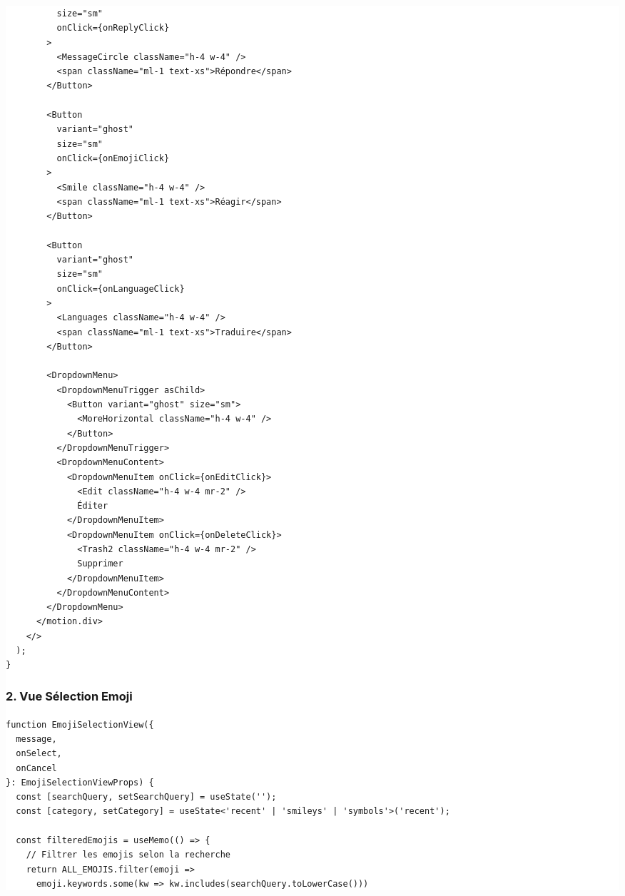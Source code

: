 ```tsx
          size="sm"
          onClick={onReplyClick}
        >
          <MessageCircle className="h-4 w-4" />
          <span className="ml-1 text-xs">Répondre</span>
        </Button>
        
        <Button 
          variant="ghost" 
          size="sm"
          onClick={onEmojiClick}
        >
          <Smile className="h-4 w-4" />
          <span className="ml-1 text-xs">Réagir</span>
        </Button>
        
        <Button 
          variant="ghost" 
          size="sm"
          onClick={onLanguageClick}
        >
          <Languages className="h-4 w-4" />
          <span className="ml-1 text-xs">Traduire</span>
        </Button>
        
        <DropdownMenu>
          <DropdownMenuTrigger asChild>
            <Button variant="ghost" size="sm">
              <MoreHorizontal className="h-4 w-4" />
            </Button>
          </DropdownMenuTrigger>
          <DropdownMenuContent>
            <DropdownMenuItem onClick={onEditClick}>
              <Edit className="h-4 w-4 mr-2" />
              Éditer
            </DropdownMenuItem>
            <DropdownMenuItem onClick={onDeleteClick}>
              <Trash2 className="h-4 w-4 mr-2" />
              Supprimer
            </DropdownMenuItem>
          </DropdownMenuContent>
        </DropdownMenu>
      </motion.div>
    </>
  );
}
```

### 2. Vue Sélection Emoji

```tsx
function EmojiSelectionView({ 
  message, 
  onSelect, 
  onCancel 
}: EmojiSelectionViewProps) {
  const [searchQuery, setSearchQuery] = useState('');
  const [category, setCategory] = useState<'recent' | 'smileys' | 'symbols'>('recent');
  
  const filteredEmojis = useMemo(() => {
    // Filtrer les emojis selon la recherche
    return ALL_EMOJIS.filter(emoji => 
      emoji.keywords.some(kw => kw.includes(searchQuery.toLowerCase()))
```